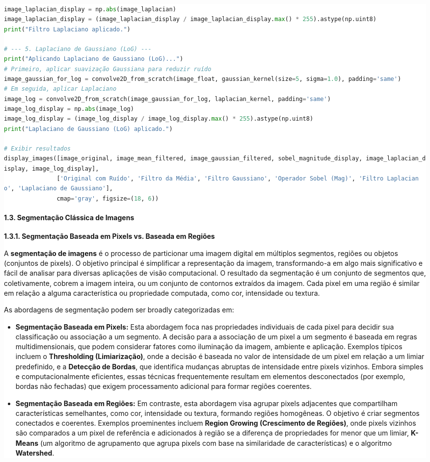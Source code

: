 ```python
image_laplacian_display = np.abs(image_laplacian)
image_laplacian_display = (image_laplacian_display / image_laplacian_display.max() * 255).astype(np.uint8)
print("Filtro Laplaciano aplicado.")

# --- 5. Laplaciano de Gaussiano (LoG) ---
print("Aplicando Laplaciano de Gaussiano (LoG)...")
# Primeiro, aplicar suavização Gaussiana para reduzir ruído
image_gaussian_for_log = convolve2D_from_scratch(image_float, gaussian_kernel(size=5, sigma=1.0), padding='same')
# Em seguida, aplicar Laplaciano
image_log = convolve2D_from_scratch(image_gaussian_for_log, laplacian_kernel, padding='same')
image_log_display = np.abs(image_log)
image_log_display = (image_log_display / image_log_display.max() * 255).astype(np.uint8)
print("Laplaciano de Gaussiano (LoG) aplicado.")

# Exibir resultados
display_images([image_original, image_mean_filtered, image_gaussian_filtered, sobel_magnitude_display, image_laplacian_display, image_log_display],
               ['Original com Ruído', 'Filtro da Média', 'Filtro Gaussiano', 'Operador Sobel (Mag)', 'Filtro Laplaciano', 'Laplaciano de Gaussiano'],
               cmap='gray', figsize=(18, 6))
```

#### 1.3. Segmentação Clássica de Imagens

**1.3.1. Segmentação Baseada em Pixels vs. Baseada em Regiões**

A **segmentação de imagens** é o processo de particionar uma imagem digital em múltiplos segmentos, regiões ou objetos (conjuntos de pixels). O objetivo principal é simplificar a representação da imagem, transformando-a em algo mais significativo e fácil de analisar para diversas aplicações de visão computacional. O resultado da segmentação é um conjunto de segmentos que, coletivamente, cobrem a imagem inteira, ou um conjunto de contornos extraídos da imagem. Cada pixel em uma região é similar em relação a alguma característica ou propriedade computada, como cor, intensidade ou textura.

As abordagens de segmentação podem ser broadly categorizadas em:

  * **Segmentação Baseada em Pixels:** Esta abordagem foca nas propriedades individuais de cada pixel para decidir sua classificação ou associação a um segmento. A decisão para a associação de um pixel a um segmento é baseada em regras multidimensionais, que podem considerar fatores como iluminação da imagem, ambiente e aplicação. Exemplos típicos incluem o **Thresholding (Limiarização)**, onde a decisão é baseada no valor de intensidade de um pixel em relação a um limiar predefinido, e a **Detecção de Bordas**, que identifica mudanças abruptas de intensidade entre pixels vizinhos. Embora simples e computacionalmente eficientes, essas técnicas frequentemente resultam em elementos desconectados (por exemplo, bordas não fechadas) que exigem processamento adicional para formar regiões coerentes.

  * **Segmentação Baseada em Regiões:** Em contraste, esta abordagem visa agrupar pixels adjacentes que compartilham características semelhantes, como cor, intensidade ou textura, formando regiões homogêneas. O objetivo é criar segmentos conectados e coerentes. Exemplos proeminentes incluem **Region Growing (Crescimento de Regiões)**, onde pixels vizinhos são comparados a um pixel de referência e adicionados à região se a diferença de propriedades for menor que um limiar, **K-Means** (um algoritmo de agrupamento que agrupa pixels com base na similaridade de características) e o algoritmo **Watershed**.
